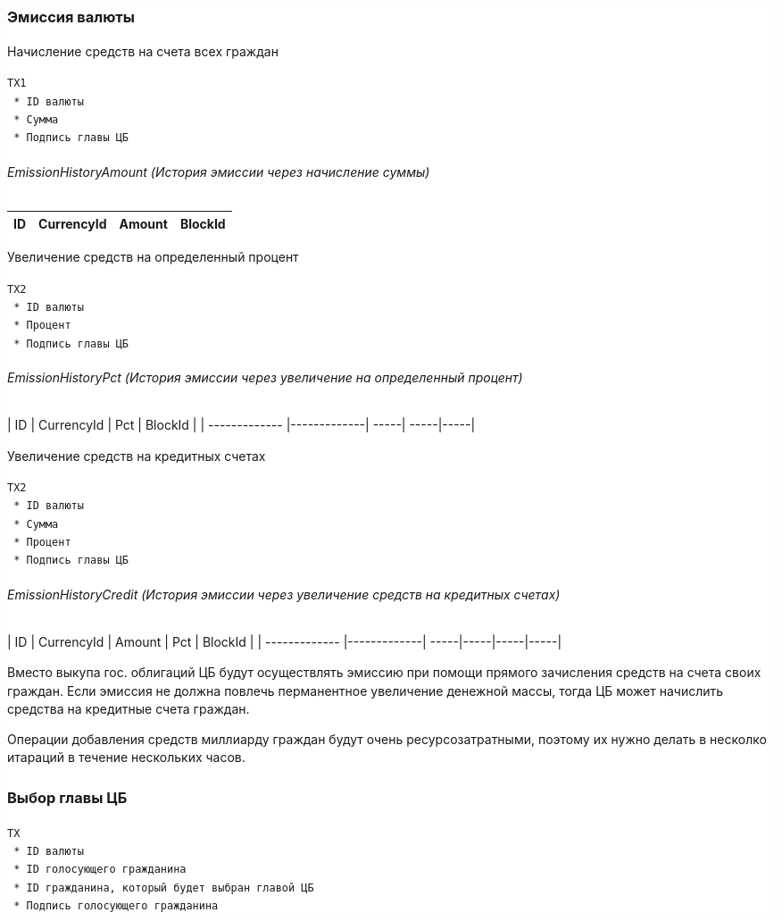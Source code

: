 
### Эмиссия валюты

Начисление средств на счета всех граждан
```
TX1
 * ID валюты
 * Сумма
 * Подпись главы ЦБ
```
###### EmissionHistoryAmount (История эмиссии через начисление суммы)
| ID        | CurrencyId           | Amount  | BlockId  |
| ------------- |-------------| -----| -----|

Увеличение средств на определенный процент
```
TX2
 * ID валюты
 * Процент
 * Подпись главы ЦБ
```
###### EmissionHistoryPct (История эмиссии через увеличение на определенный процент)
| ID        | CurrencyId           |  Pct  | BlockId  |
| ------------- |-------------| -----| -----|-----|

Увеличение средств на кредитных счетах
```
TX2
 * ID валюты
 * Сумма
 * Процент
 * Подпись главы ЦБ
```
###### EmissionHistoryCredit (История эмиссии через увеличение средств на кредитных счетах)
| ID        | CurrencyId           |  Amount  | Pct  | BlockId  |
| ------------- |-------------| -----|-----|-----|-----|

Вместо выкупа гос. облигаций ЦБ будут осуществлять эмиссию при помощи прямого зачисления средств на счета своих граждан. Если эмиссия не должна повлечь перманентное увеличение денежной массы, тогда ЦБ может начислить средства на кредитные счета граждан.

Операции добавления средств миллиарду граждан будут очень ресурсозатратными, поэтому их нужно делать в несколко итараций в течение нескольких часов.

### Выбор главы ЦБ

```
TX
 * ID валюты
 * ID голосующего гражданина
 * ID гражданина, который будет выбран главой ЦБ
 * Подпись голосующего гражданина
```
